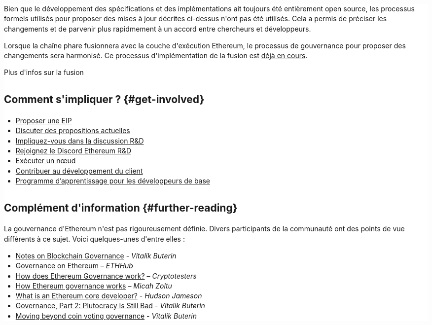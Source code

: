 Bien que le développement des spécifications et des implémentations ait toujours été entièrement open source, les processus formels utilisés pour proposer des mises à jour décrites ci-dessus n'ont pas été utilisés. Cela a permis de préciser les changements et de parvenir plus rapidmement à un accord entre chercheurs et développeurs.

Lorsque la chaîne phare fusionnera avec la couche d'exécution Ethereum, le processus de gouvernance pour proposer des changements sera harmonisé. Ce processus d'implémentation de la fusion est [déjà en cours](https://github.com/ethereum/EIPs/pull/3675).

<ButtonLink to="/upgrades/merge/">
  Plus d'infos sur la fusion
</ButtonLink>

<Divider />

## Comment s'impliquer ? {#get-involved}

- [Proposer une EIP](/eips/#participate)
- [Discuter des propositions actuelles](https://ethereum-magicians.org/)
- [Impliquez-vous dans la discussion R&D](https://ethresear.ch/)
- [Rejoignez le Discord Ethereum R&D](https://discord.gg/mncqtgVSVw)
- [Exécuter un nœud](/developers/docs/nodes-and-clients/run-a-node/)
- [Contribuer au développement du client](/developers/docs/nodes-and-clients/#execution-clients)
- [Programme d’apprentissage pour les développeurs de base](https://blog.ethereum.org/2021/09/06/core-dev-apprenticeship-second-cohort/)

## Complément d'information {#further-reading}

La gouvernance d'Ethereum n'est pas rigoureusement définie. Divers participants de la communauté ont des points de vue différents à ce sujet. Voici quelques-unes d'entre elles :

- [Notes on Blockchain Governance](https://vitalik.ca/general/2017/12/17/voting.html) - _Vitalik Buterin_
- [Governance on Ethereum](https://docs.ethhub.io/ethereum-basics/governance/) – _ETHHub_
- [How does Ethereum Governance work?](https://cryptotesters.com/blog/ethereum-governance) – _Cryptotesters_
- [How Ethereum governance works](https://medium.com/coinmonks/how-ethereum-governance-works-71856426b63a) – _Micah Zoltu_
- [What is an Ethereum core developer?](https://hudsonjameson.com/2020-06-22-what-is-an-ethereum-core-developer/) - _Hudson Jameson_
- [Governance, Part 2: Plutocracy Is Still Bad](https://vitalik.ca/general/2018/03/28/plutocracy.html) - _Vitalik Buterin_
- [Moving beyond coin voting governance](https://vitalik.ca/general/2021/08/16/voting3.html) - _Vitalik Buterin_

